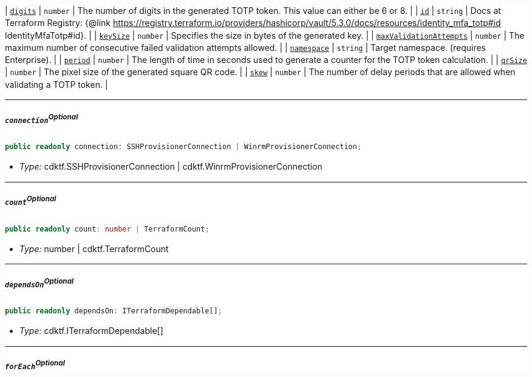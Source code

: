 | <code><a href="#@cdktf/provider-vault.identityMfaTotp.IdentityMfaTotpConfig.property.digits">digits</a></code> | <code>number</code> | The number of digits in the generated TOTP token. This value can either be 6 or 8. |
| <code><a href="#@cdktf/provider-vault.identityMfaTotp.IdentityMfaTotpConfig.property.id">id</a></code> | <code>string</code> | Docs at Terraform Registry: {@link https://registry.terraform.io/providers/hashicorp/vault/5.3.0/docs/resources/identity_mfa_totp#id IdentityMfaTotp#id}. |
| <code><a href="#@cdktf/provider-vault.identityMfaTotp.IdentityMfaTotpConfig.property.keySize">keySize</a></code> | <code>number</code> | Specifies the size in bytes of the generated key. |
| <code><a href="#@cdktf/provider-vault.identityMfaTotp.IdentityMfaTotpConfig.property.maxValidationAttempts">maxValidationAttempts</a></code> | <code>number</code> | The maximum number of consecutive failed validation attempts allowed. |
| <code><a href="#@cdktf/provider-vault.identityMfaTotp.IdentityMfaTotpConfig.property.namespace">namespace</a></code> | <code>string</code> | Target namespace. (requires Enterprise). |
| <code><a href="#@cdktf/provider-vault.identityMfaTotp.IdentityMfaTotpConfig.property.period">period</a></code> | <code>number</code> | The length of time in seconds used to generate a counter for the TOTP token calculation. |
| <code><a href="#@cdktf/provider-vault.identityMfaTotp.IdentityMfaTotpConfig.property.qrSize">qrSize</a></code> | <code>number</code> | The pixel size of the generated square QR code. |
| <code><a href="#@cdktf/provider-vault.identityMfaTotp.IdentityMfaTotpConfig.property.skew">skew</a></code> | <code>number</code> | The number of delay periods that are allowed when validating a TOTP token. |

---

##### `connection`<sup>Optional</sup> <a name="connection" id="@cdktf/provider-vault.identityMfaTotp.IdentityMfaTotpConfig.property.connection"></a>

```typescript
public readonly connection: SSHProvisionerConnection | WinrmProvisionerConnection;
```

- *Type:* cdktf.SSHProvisionerConnection | cdktf.WinrmProvisionerConnection

---

##### `count`<sup>Optional</sup> <a name="count" id="@cdktf/provider-vault.identityMfaTotp.IdentityMfaTotpConfig.property.count"></a>

```typescript
public readonly count: number | TerraformCount;
```

- *Type:* number | cdktf.TerraformCount

---

##### `dependsOn`<sup>Optional</sup> <a name="dependsOn" id="@cdktf/provider-vault.identityMfaTotp.IdentityMfaTotpConfig.property.dependsOn"></a>

```typescript
public readonly dependsOn: ITerraformDependable[];
```

- *Type:* cdktf.ITerraformDependable[]

---

##### `forEach`<sup>Optional</sup> <a name="forEach" id="@cdktf/provider-vault.identityMfaTotp.IdentityMfaTotpConfig.property.forEach"></a>
